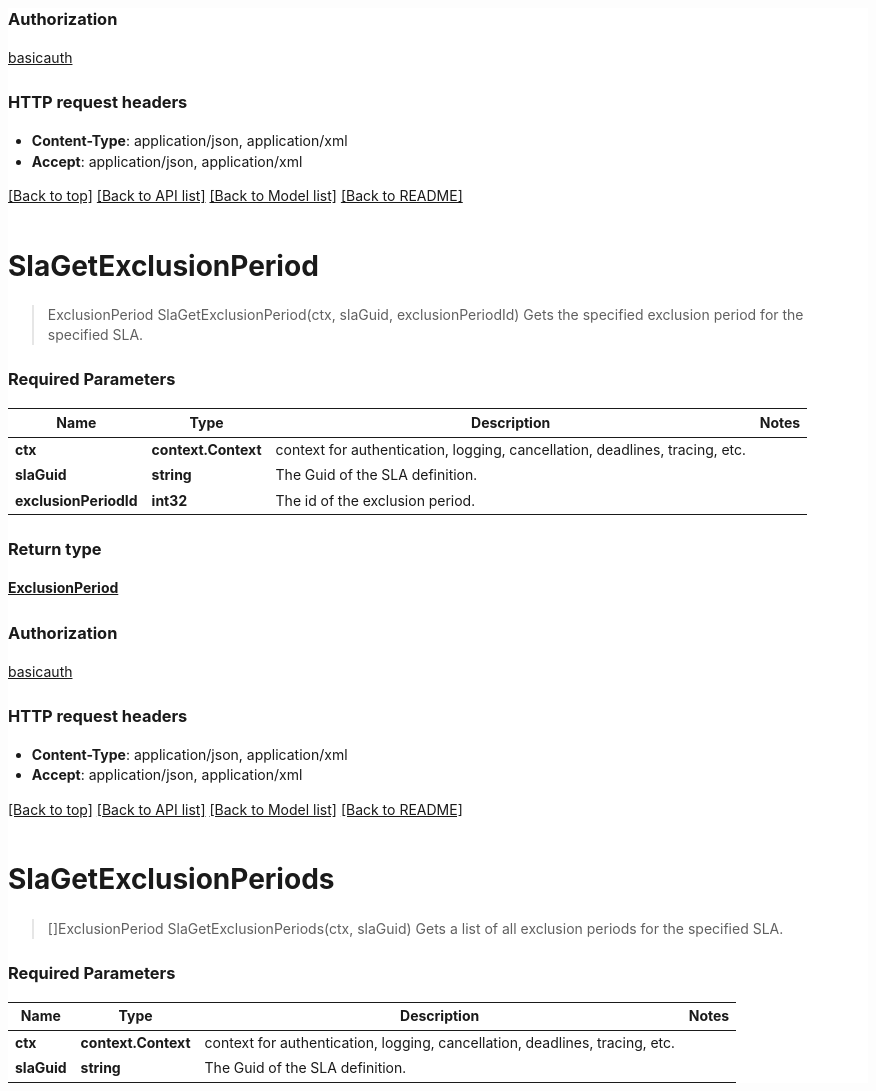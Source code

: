 ### Authorization

[basicauth](../README.md#basicauth)

### HTTP request headers

 - **Content-Type**: application/json, application/xml
 - **Accept**: application/json, application/xml

[[Back to top]](#) [[Back to API list]](../README.md#documentation-for-api-endpoints) [[Back to Model list]](../README.md#documentation-for-models) [[Back to README]](../README.md)

# **SlaGetExclusionPeriod**
> ExclusionPeriod SlaGetExclusionPeriod(ctx, slaGuid, exclusionPeriodId)
Gets the specified exclusion period for the specified SLA.

### Required Parameters

Name | Type | Description  | Notes
------------- | ------------- | ------------- | -------------
 **ctx** | **context.Context** | context for authentication, logging, cancellation, deadlines, tracing, etc.
  **slaGuid** | **string**| The Guid of the SLA definition. | 
  **exclusionPeriodId** | **int32**| The id of the exclusion period. | 

### Return type

[**ExclusionPeriod**](ExclusionPeriod.md)

### Authorization

[basicauth](../README.md#basicauth)

### HTTP request headers

 - **Content-Type**: application/json, application/xml
 - **Accept**: application/json, application/xml

[[Back to top]](#) [[Back to API list]](../README.md#documentation-for-api-endpoints) [[Back to Model list]](../README.md#documentation-for-models) [[Back to README]](../README.md)

# **SlaGetExclusionPeriods**
> []ExclusionPeriod SlaGetExclusionPeriods(ctx, slaGuid)
Gets a list of all exclusion periods for the specified SLA.

### Required Parameters

Name | Type | Description  | Notes
------------- | ------------- | ------------- | -------------
 **ctx** | **context.Context** | context for authentication, logging, cancellation, deadlines, tracing, etc.
  **slaGuid** | **string**| The Guid of the SLA definition. | 
